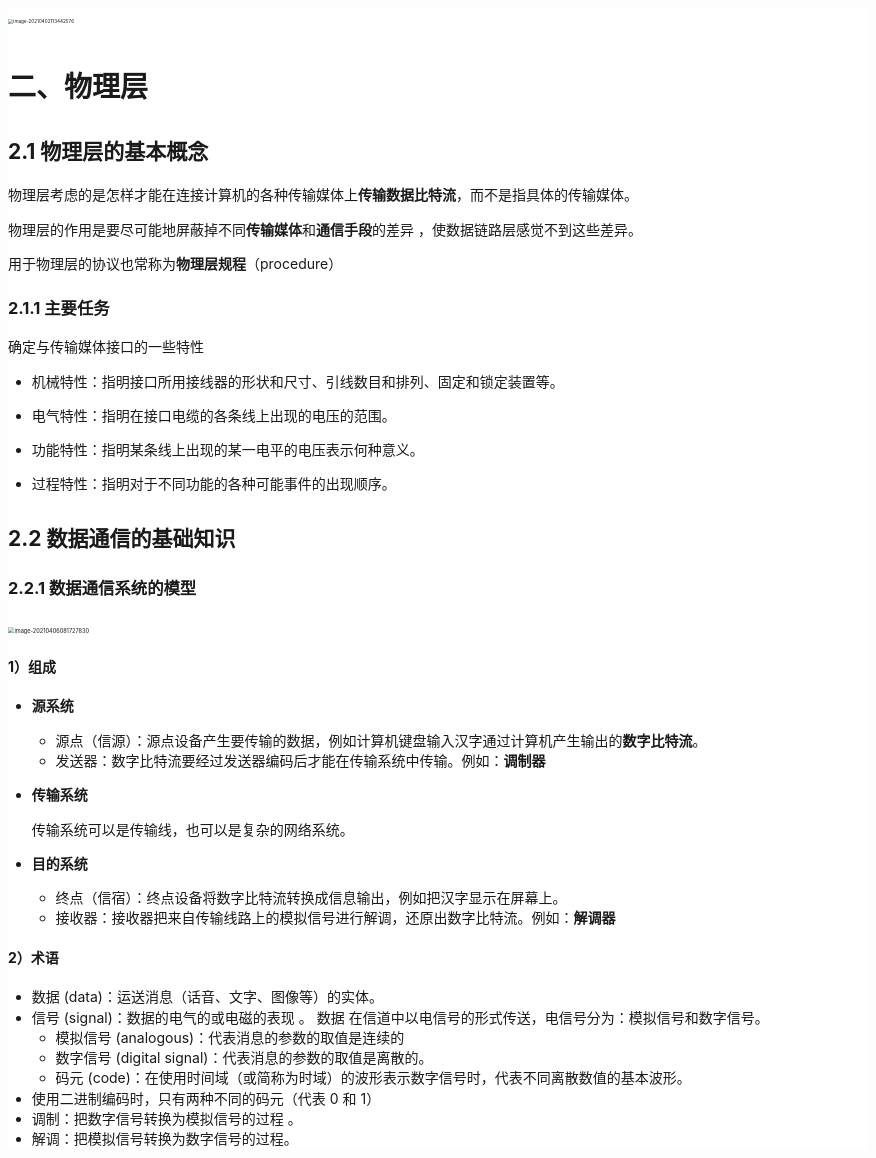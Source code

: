 <img src="http://image.trouvaille0198.top/image-20210402113442576.png" alt="image-20210402113442576" style="zoom:33%;" />

# 二、物理层

## 2.1 物理层的基本概念

物理层考虑的是怎样才能在连接计算机的各种传输媒体上**传输数据比特流**，而不是指具体的传输媒体。

物理层的作用是要尽可能地屏蔽掉不同**传输媒体**和**通信手段**的差异 ，使数据链路层感觉不到这些差异。

用于物理层的协议也常称为**物理层规程**（procedure）

### 2.1.1 主要任务

确定与传输媒体接口的一些特性

- 机械特性：指明接口所用接线器的形状和尺寸、引线数目和排列、固定和锁定装置等。

- 电气特性：指明在接口电缆的各条线上出现的电压的范围。

- 功能特性：指明某条线上出现的某一电平的电压表示何种意义。

- 过程特性：指明对于不同功能的各种可能事件的出现顺序。

## 2.2 数据通信的基础知识

### 2.2.1 数据通信系统的模型

<img src="http://image.trouvaille0198.top/image-20210406081727830.png" alt="image-20210406081727830" style="zoom:40%;" />

#### 1）组成

- **源系统**

    - 源点（信源）：源点设备产生要传输的数据，例如计算机键盘输入汉字通过计算机产生输出的**数字比特流**。
    - 发送器：数字比特流要经过发送器编码后才能在传输系统中传输。例如：**调制器**

- **传输系统**

    传输系统可以是传输线，也可以是复杂的网络系统。

- **目的系统**
    - 终点（信宿）：终点设备将数字比特流转换成信息输出，例如把汉字显示在屏幕上。
    - 接收器：接收器把来自传输线路上的模拟信号进行解调，还原出数字比特流。例如：**解调器**

#### 2）术语

- 数据 (data)：运送消息（话音、文字、图像等）的实体。
- 信号 (signal)：数据的电气的或电磁的表现 。 数据 在信道中以电信号的形式传送，电信号分为：模拟信号和数字信号。
    - 模拟信号 (analogous)：代表消息的参数的取值是连续的
    - 数字信号 (digital signal)：代表消息的参数的取值是离散的。
    - 码元 (code)：在使用时间域（或简称为时域）的波形表示数字信号时，代表不同离散数值的基本波形。
- 使用二进制编码时，只有两种不同的码元（代表 0 和 1）
- 调制：把数字信号转换为模拟信号的过程 。
- 解调：把模拟信号转换为数字信号的过程。
